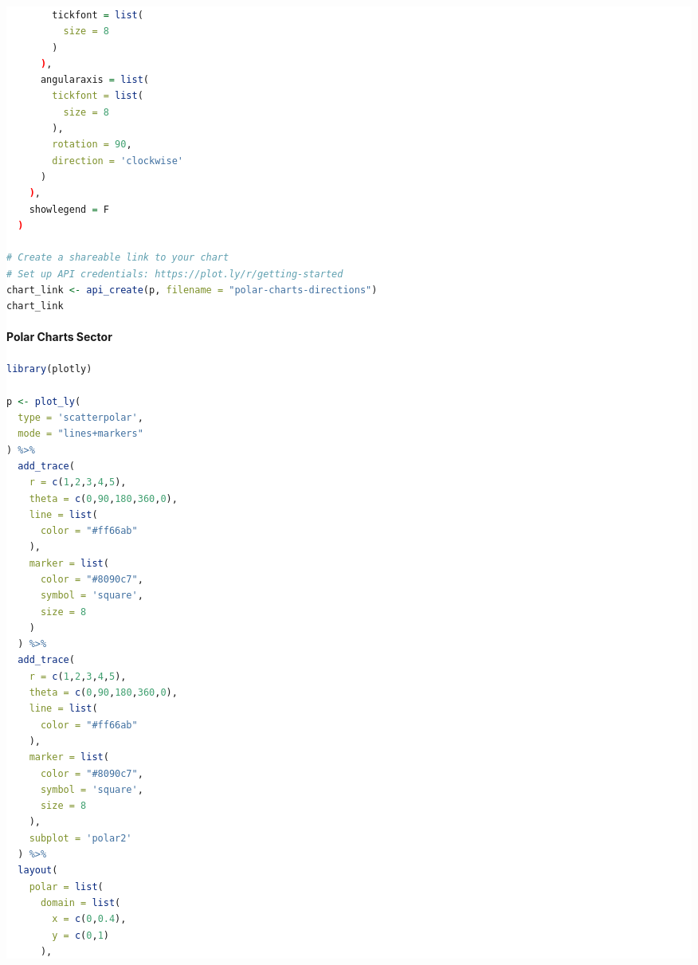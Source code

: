```r
        tickfont = list(
          size = 8
        )
      ),
      angularaxis = list(
        tickfont = list(
          size = 8
        ),
        rotation = 90,
        direction = 'clockwise'
      )
    ),
    showlegend = F
  )

# Create a shareable link to your chart
# Set up API credentials: https://plot.ly/r/getting-started
chart_link <- api_create(p, filename = "polar-charts-directions")
chart_link
```

<iframe src="https://plot.ly/~RPlotBot/5261.embed" width="800" height="600" id="igraph" scrolling="no" seamless="seamless" frameBorder="0"> </iframe>

#### Polar Charts Sector


```r
library(plotly)

p <- plot_ly(
  type = 'scatterpolar',
  mode = "lines+markers"
) %>%
  add_trace(
    r = c(1,2,3,4,5),
    theta = c(0,90,180,360,0),
    line = list(
      color = "#ff66ab"
    ),
    marker = list(
      color = "#8090c7",
      symbol = 'square',
      size = 8
    )
  ) %>%
  add_trace(
    r = c(1,2,3,4,5),
    theta = c(0,90,180,360,0),
    line = list(
      color = "#ff66ab"
    ),
    marker = list(
      color = "#8090c7",
      symbol = 'square',
      size = 8
    ),
    subplot = 'polar2'
  ) %>%
  layout(
    polar = list(
      domain = list(
        x = c(0,0.4),
        y = c(0,1)
      ),
```